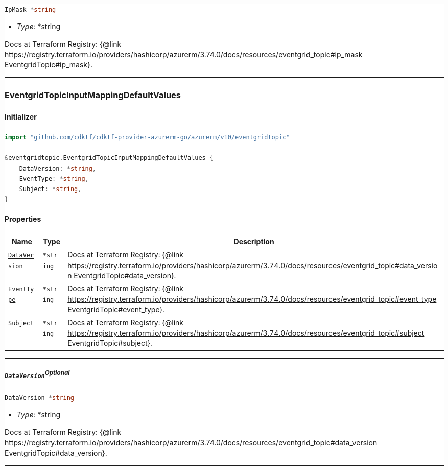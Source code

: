 ```go
IpMask *string
```

- *Type:* *string

Docs at Terraform Registry: {@link https://registry.terraform.io/providers/hashicorp/azurerm/3.74.0/docs/resources/eventgrid_topic#ip_mask EventgridTopic#ip_mask}.

---

### EventgridTopicInputMappingDefaultValues <a name="EventgridTopicInputMappingDefaultValues" id="@cdktf/provider-azurerm.eventgridTopic.EventgridTopicInputMappingDefaultValues"></a>

#### Initializer <a name="Initializer" id="@cdktf/provider-azurerm.eventgridTopic.EventgridTopicInputMappingDefaultValues.Initializer"></a>

```go
import "github.com/cdktf/cdktf-provider-azurerm-go/azurerm/v10/eventgridtopic"

&eventgridtopic.EventgridTopicInputMappingDefaultValues {
	DataVersion: *string,
	EventType: *string,
	Subject: *string,
}
```

#### Properties <a name="Properties" id="Properties"></a>

| **Name** | **Type** | **Description** |
| --- | --- | --- |
| <code><a href="#@cdktf/provider-azurerm.eventgridTopic.EventgridTopicInputMappingDefaultValues.property.dataVersion">DataVersion</a></code> | <code>*string</code> | Docs at Terraform Registry: {@link https://registry.terraform.io/providers/hashicorp/azurerm/3.74.0/docs/resources/eventgrid_topic#data_version EventgridTopic#data_version}. |
| <code><a href="#@cdktf/provider-azurerm.eventgridTopic.EventgridTopicInputMappingDefaultValues.property.eventType">EventType</a></code> | <code>*string</code> | Docs at Terraform Registry: {@link https://registry.terraform.io/providers/hashicorp/azurerm/3.74.0/docs/resources/eventgrid_topic#event_type EventgridTopic#event_type}. |
| <code><a href="#@cdktf/provider-azurerm.eventgridTopic.EventgridTopicInputMappingDefaultValues.property.subject">Subject</a></code> | <code>*string</code> | Docs at Terraform Registry: {@link https://registry.terraform.io/providers/hashicorp/azurerm/3.74.0/docs/resources/eventgrid_topic#subject EventgridTopic#subject}. |

---

##### `DataVersion`<sup>Optional</sup> <a name="DataVersion" id="@cdktf/provider-azurerm.eventgridTopic.EventgridTopicInputMappingDefaultValues.property.dataVersion"></a>

```go
DataVersion *string
```

- *Type:* *string

Docs at Terraform Registry: {@link https://registry.terraform.io/providers/hashicorp/azurerm/3.74.0/docs/resources/eventgrid_topic#data_version EventgridTopic#data_version}.

---
